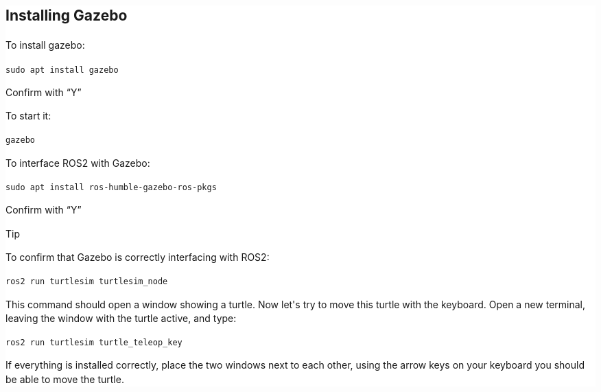 ## Installing Gazebo

To install gazebo:
```
sudo apt install gazebo
```
Confirm with “Y”

To start it:
```
gazebo
```


To interface ROS2 with Gazebo:
```
sudo apt install ros-humble-gazebo-ros-pkgs
```
Confirm with “Y”

>[!TIP]
>To confirm that Gazebo is correctly interfacing with ROS2:
>```
>ros2 run turtlesim turtlesim_node
>```
>This command should open a window showing a turtle. Now let's try to move this turtle with the keyboard. Open a new terminal, leaving the window with the turtle active, and type:
>```
>ros2 run turtlesim turtle_teleop_key
>```
>If everything is installed correctly, place the two windows next to each other, using the arrow keys on your keyboard you should be able to move the turtle.
>
